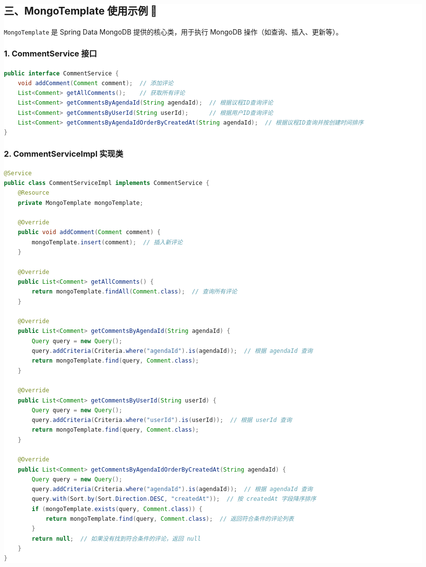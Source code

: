 ## 三、MongoTemplate 使用示例 📄

`MongoTemplate` 是 Spring Data MongoDB 提供的核心类，用于执行 MongoDB 操作（如查询、插入、更新等）。

### 1. **CommentService 接口**

```java
public interface CommentService {
    void addComment(Comment comment);  // 添加评论
    List<Comment> getAllComments();    // 获取所有评论
    List<Comment> getCommentsByAgendaId(String agendaId);  // 根据议程ID查询评论
    List<Comment> getCommentsByUserId(String userId);      // 根据用户ID查询评论
    List<Comment> getCommentsByAgendaIdOrderByCreatedAt(String agendaId);  // 根据议程ID查询并按创建时间排序
}
```

### 2. **CommentServiceImpl 实现类**

```java
@Service
public class CommentServiceImpl implements CommentService {
    @Resource
    private MongoTemplate mongoTemplate;

    @Override
    public void addComment(Comment comment) {
        mongoTemplate.insert(comment);  // 插入新评论
    }

    @Override
    public List<Comment> getAllComments() {
        return mongoTemplate.findAll(Comment.class);  // 查询所有评论
    }

    @Override
    public List<Comment> getCommentsByAgendaId(String agendaId) {
        Query query = new Query();
        query.addCriteria(Criteria.where("agendaId").is(agendaId));  // 根据 agendaId 查询
        return mongoTemplate.find(query, Comment.class);
    }

    @Override
    public List<Comment> getCommentsByUserId(String userId) {
        Query query = new Query();
        query.addCriteria(Criteria.where("userId").is(userId));  // 根据 userId 查询
        return mongoTemplate.find(query, Comment.class);
    }

    @Override
    public List<Comment> getCommentsByAgendaIdOrderByCreatedAt(String agendaId) {
        Query query = new Query();
        query.addCriteria(Criteria.where("agendaId").is(agendaId));  // 根据 agendaId 查询
        query.with(Sort.by(Sort.Direction.DESC, "createdAt"));  // 按 createdAt 字段降序排序
        if (mongoTemplate.exists(query, Comment.class)) {
            return mongoTemplate.find(query, Comment.class);  // 返回符合条件的评论列表
        }
        return null;  // 如果没有找到符合条件的评论，返回 null
    }
}
```
